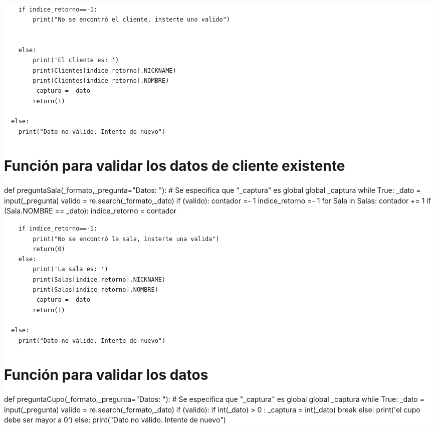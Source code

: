         if indice_retorno==-1:
            print("No se encontró el cliente, insterte uno valido")
            

        else:
            print('El cliente es: ')
            print(Clientes[indice_retorno].NICKNAME)
            print(Clientes[indice_retorno].NOMBRE)
            _captura = _dato
            return(1)

      else:
        print("Dato no válido. Intente de nuevo")

# Función para validar los datos de cliente existente
def preguntaSala(_formato,_pregunta="Datos: "):
    # Se especifica que "_captura" es global
    global _captura
    while True:
      _dato = input(_pregunta)
      valido = re.search(_formato,_dato)
      if (valido):
        contador =- 1
        indice_retorno =- 1
        for Sala in Salas:
            contador += 1
            if (Sala.NOMBRE == _dato):
                indice_retorno = contador

        if indice_retorno==-1:
            print("No se encontró la sala, insterte una valida")
            return(0)
        else:
            print('La sala es: ')
            print(Salas[indice_retorno].NICKNAME)
            print(Salas[indice_retorno].NOMBRE)
            _captura = _dato
            return(1)

      else:
        print("Dato no válido. Intente de nuevo")

# Función para validar los datos
def preguntaCupo(_formato,_pregunta="Datos: "):
    # Se especifica que "_captura" es global
    global _captura
    while True:
      _dato = input(_pregunta)
      valido = re.search(_formato,_dato)
      if (valido):
        if int(_dato) > 0 :
            _captura = int(_dato)
            break
        else:
            print('el cupo debe ser mayor a 0')
      else:
        print("Dato no válido. Intente de nuevo")
